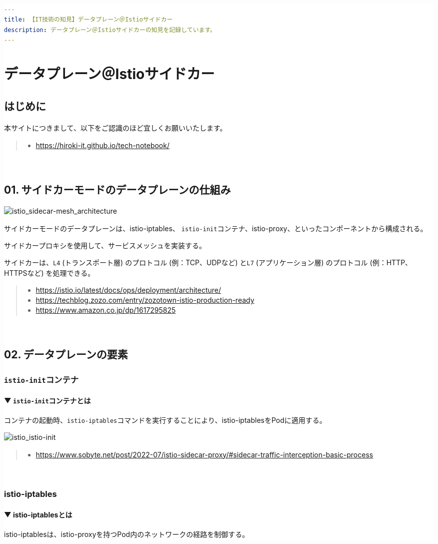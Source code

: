 ```yaml
---
title: 【IT技術の知見】データプレーン＠Istioサイドカー
description: データプレーン＠Istioサイドカーの知見を記録しています。
---
```


# データプレーン＠Istioサイドカー

## はじめに

本サイトにつきまして、以下をご認識のほど宜しくお願いいたします。

> - https://hiroki-it.github.io/tech-notebook/

<br>

## 01. サイドカーモードのデータプレーンの仕組み

![istio_sidecar-mesh_architecture](https://raw.githubusercontent.com/hiroki-it/tech-notebook-images/master/images/istio_sidecar-mesh_architecture.png)

サイドカーモードのデータプレーンは、istio-iptables、 `istio-init`コンテナ、istio-proxy、といったコンポーネントから構成される。

サイドカープロキシを使用して、サービスメッシュを実装する。

サイドカーは、`L4` (トランスポート層) のプロトコル (例：TCP、UDPなど) と`L7` (アプリケーション層) のプロトコル (例：HTTP、HTTPSなど) を処理できる。

> - https://istio.io/latest/docs/ops/deployment/architecture/
> - https://techblog.zozo.com/entry/zozotown-istio-production-ready
> - https://www.amazon.co.jp/dp/1617295825

<br>

## 02. データプレーンの要素

### `istio-init`コンテナ

#### ▼ `istio-init`コンテナとは

コンテナの起動時、`istio-iptables`コマンドを実行することにより、istio-iptablesをPodに適用する。

![istio_istio-init](https://raw.githubusercontent.com/hiroki-it/tech-notebook-images/master/images/istio_istio-init.png)

> - https://www.sobyte.net/post/2022-07/istio-sidecar-proxy/#sidecar-traffic-interception-basic-process

<br>

### istio-iptables

#### ▼ istio-iptablesとは

istio-iptablesは、istio-proxyを持つPod内のネットワークの経路を制御する。
